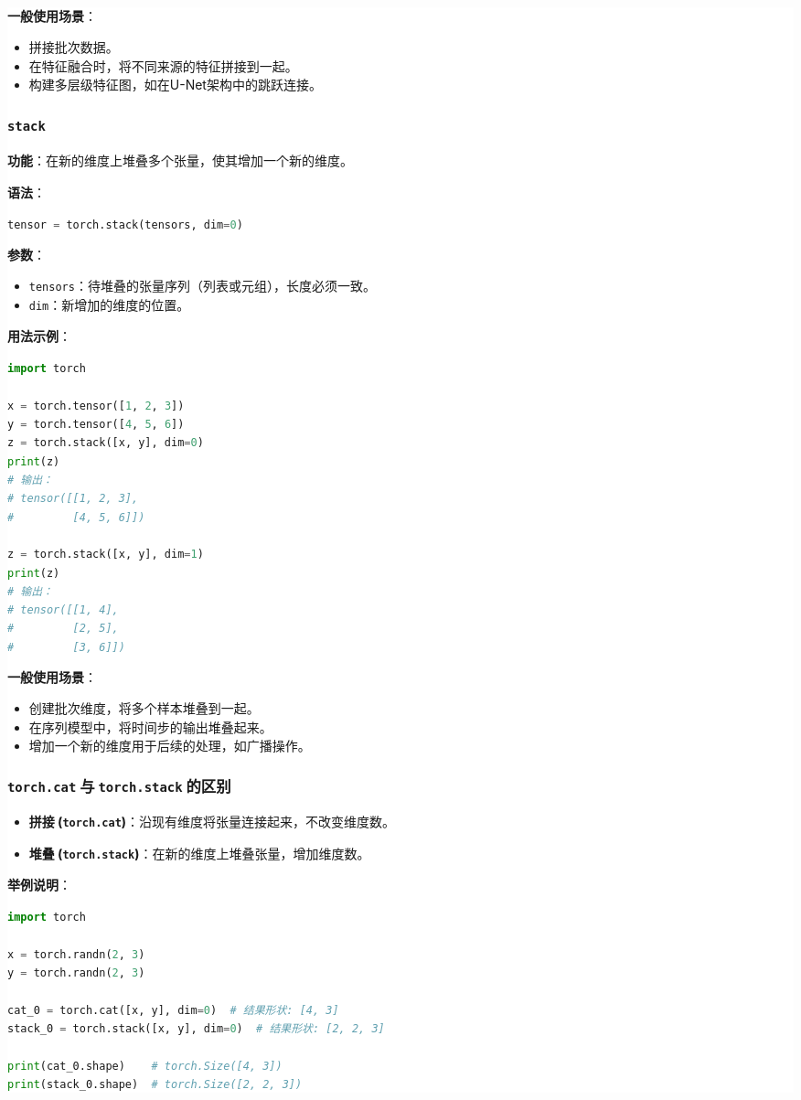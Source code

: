 **一般使用场景**：
- 拼接批次数据。
- 在特征融合时，将不同来源的特征拼接到一起。
- 构建多层级特征图，如在U-Net架构中的跳跃连接。

### `stack`

**功能**：在新的维度上堆叠多个张量，使其增加一个新的维度。

**语法**：
```python
tensor = torch.stack(tensors, dim=0)
```

**参数**：
- `tensors`：待堆叠的张量序列（列表或元组），长度必须一致。
- `dim`：新增加的维度的位置。

**用法示例**：
```python
import torch

x = torch.tensor([1, 2, 3])
y = torch.tensor([4, 5, 6])
z = torch.stack([x, y], dim=0)
print(z)
# 输出：
# tensor([[1, 2, 3],
#         [4, 5, 6]])

z = torch.stack([x, y], dim=1)
print(z)
# 输出：
# tensor([[1, 4],
#         [2, 5],
#         [3, 6]])
```

**一般使用场景**：
- 创建批次维度，将多个样本堆叠到一起。
- 在序列模型中，将时间步的输出堆叠起来。
- 增加一个新的维度用于后续的处理，如广播操作。

### `torch.cat` 与 `torch.stack` 的区别

- **拼接 (`torch.cat`)**：沿现有维度将张量连接起来，不改变维度数。
  
- **堆叠 (`torch.stack`)**：在新的维度上堆叠张量，增加维度数。

**举例说明**：
```python
import torch

x = torch.randn(2, 3)
y = torch.randn(2, 3)

cat_0 = torch.cat([x, y], dim=0)  # 结果形状: [4, 3]
stack_0 = torch.stack([x, y], dim=0)  # 结果形状: [2, 2, 3]

print(cat_0.shape)    # torch.Size([4, 3])
print(stack_0.shape)  # torch.Size([2, 2, 3])
```
